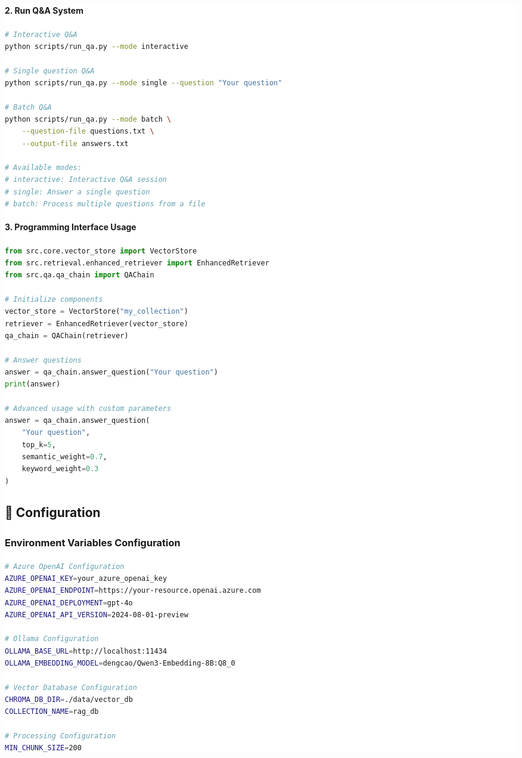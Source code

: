 #### 2. Run Q&A System
```bash
# Interactive Q&A
python scripts/run_qa.py --mode interactive

# Single question Q&A
python scripts/run_qa.py --mode single --question "Your question"

# Batch Q&A
python scripts/run_qa.py --mode batch \
    --question-file questions.txt \
    --output-file answers.txt

# Available modes:
# interactive: Interactive Q&A session
# single: Answer a single question
# batch: Process multiple questions from a file
```

#### 3. Programming Interface Usage
```python
from src.core.vector_store import VectorStore
from src.retrieval.enhanced_retriever import EnhancedRetriever
from src.qa.qa_chain import QAChain

# Initialize components
vector_store = VectorStore("my_collection")
retriever = EnhancedRetriever(vector_store)
qa_chain = QAChain(retriever)

# Answer questions
answer = qa_chain.answer_question("Your question")
print(answer)

# Advanced usage with custom parameters
answer = qa_chain.answer_question(
    "Your question",
    top_k=5,
    semantic_weight=0.7,
    keyword_weight=0.3
)
```

## 🔧 Configuration

### Environment Variables Configuration
```bash
# Azure OpenAI Configuration
AZURE_OPENAI_KEY=your_azure_openai_key
AZURE_OPENAI_ENDPOINT=https://your-resource.openai.azure.com
AZURE_OPENAI_DEPLOYMENT=gpt-4o
AZURE_OPENAI_API_VERSION=2024-08-01-preview

# Ollama Configuration
OLLAMA_BASE_URL=http://localhost:11434
OLLAMA_EMBEDDING_MODEL=dengcao/Qwen3-Embedding-8B:Q8_0

# Vector Database Configuration
CHROMA_DB_DIR=./data/vector_db
COLLECTION_NAME=rag_db

# Processing Configuration
MIN_CHUNK_SIZE=200
```